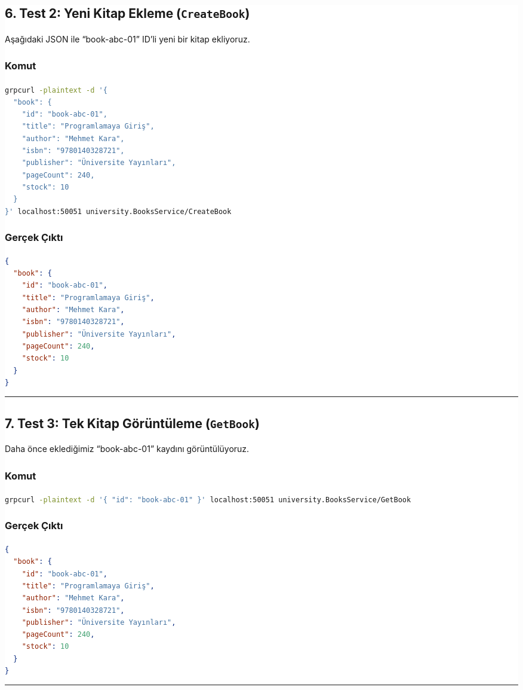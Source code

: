 
## 6. Test 2: Yeni Kitap Ekleme (`CreateBook`)

Aşağıdaki JSON ile “book-abc-01” ID’li yeni bir kitap ekliyoruz.

### Komut

```bash
grpcurl -plaintext -d '{
  "book": {
    "id": "book-abc-01",
    "title": "Programlamaya Giriş",
    "author": "Mehmet Kara",
    "isbn": "9780140328721",
    "publisher": "Üniversite Yayınları",
    "pageCount": 240,
    "stock": 10
  }
}' localhost:50051 university.BooksService/CreateBook
```

### Gerçek Çıktı

```json
{
  "book": {
    "id": "book-abc-01",
    "title": "Programlamaya Giriş",
    "author": "Mehmet Kara",
    "isbn": "9780140328721",
    "publisher": "Üniversite Yayınları",
    "pageCount": 240,
    "stock": 10
  }
}
```

---

## 7. Test 3: Tek Kitap Görüntüleme (`GetBook`)

Daha önce eklediğimiz “book-abc-01” kaydını görüntülüyoruz.

### Komut

```bash
grpcurl -plaintext -d '{ "id": "book-abc-01" }' localhost:50051 university.BooksService/GetBook
```

### Gerçek Çıktı

```json
{
  "book": {
    "id": "book-abc-01",
    "title": "Programlamaya Giriş",
    "author": "Mehmet Kara",
    "isbn": "9780140328721",
    "publisher": "Üniversite Yayınları",
    "pageCount": 240,
    "stock": 10
  }
}
```

---